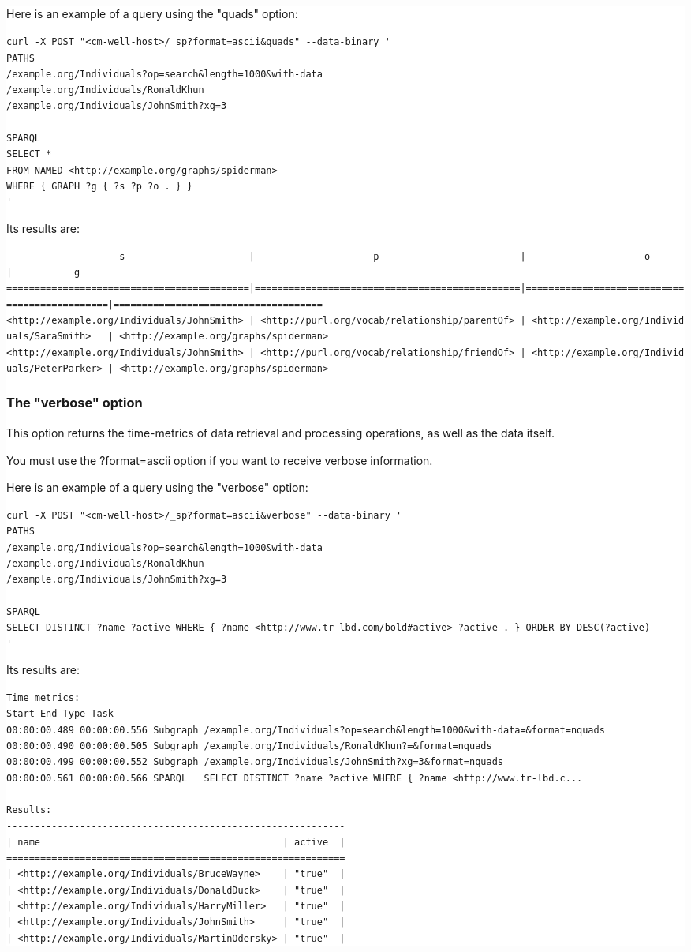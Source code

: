 Here is an example of a query using the "quads" option:

    curl -X POST "<cm-well-host>/_sp?format=ascii&quads" --data-binary '
    PATHS
    /example.org/Individuals?op=search&length=1000&with-data
    /example.org/Individuals/RonaldKhun
    /example.org/Individuals/JohnSmith?xg=3
    
    SPARQL
    SELECT *
    FROM NAMED <http://example.org/graphs/spiderman>
    WHERE { GRAPH ?g { ?s ?p ?o . } }
    '

Its results are:

                        s                      |                     p                         |                     o                        |           g 
    ===========================================|===============================================|==============================================|=====================================
    <http://example.org/Individuals/JohnSmith> | <http://purl.org/vocab/relationship/parentOf> | <http://example.org/Individuals/SaraSmith>   | <http://example.org/graphs/spiderman>
    <http://example.org/Individuals/JohnSmith> | <http://purl.org/vocab/relationship/friendOf> | <http://example.org/Individuals/PeterParker> | <http://example.org/graphs/spiderman>
    
### The "verbose" option
This option returns the time-metrics of data retrieval and processing operations, as well as the data itself.

You must use the ?format=ascii option if you want to receive verbose information. 

Here is an example of a query using the "verbose" option:

    curl -X POST "<cm-well-host>/_sp?format=ascii&verbose" --data-binary '
    PATHS
    /example.org/Individuals?op=search&length=1000&with-data
    /example.org/Individuals/RonaldKhun
    /example.org/Individuals/JohnSmith?xg=3
    
    SPARQL
    SELECT DISTINCT ?name ?active WHERE { ?name <http://www.tr-lbd.com/bold#active> ?active . } ORDER BY DESC(?active)
    '

Its results are:

    Time metrics:
    Start End Type Task
    00:00:00.489 00:00:00.556 Subgraph /example.org/Individuals?op=search&length=1000&with-data=&format=nquads
    00:00:00.490 00:00:00.505 Subgraph /example.org/Individuals/RonaldKhun?=&format=nquads
    00:00:00.499 00:00:00.552 Subgraph /example.org/Individuals/JohnSmith?xg=3&format=nquads
    00:00:00.561 00:00:00.566 SPARQL   SELECT DISTINCT ?name ?active WHERE { ?name <http://www.tr-lbd.c...
    
    Results:
    ------------------------------------------------------------
    | name                                           | active  |
    ============================================================
    | <http://example.org/Individuals/BruceWayne>    | "true"  |
    | <http://example.org/Individuals/DonaldDuck>    | "true"  |
    | <http://example.org/Individuals/HarryMiller>   | "true"  |
    | <http://example.org/Individuals/JohnSmith>     | "true"  |
    | <http://example.org/Individuals/MartinOdersky> | "true"  |